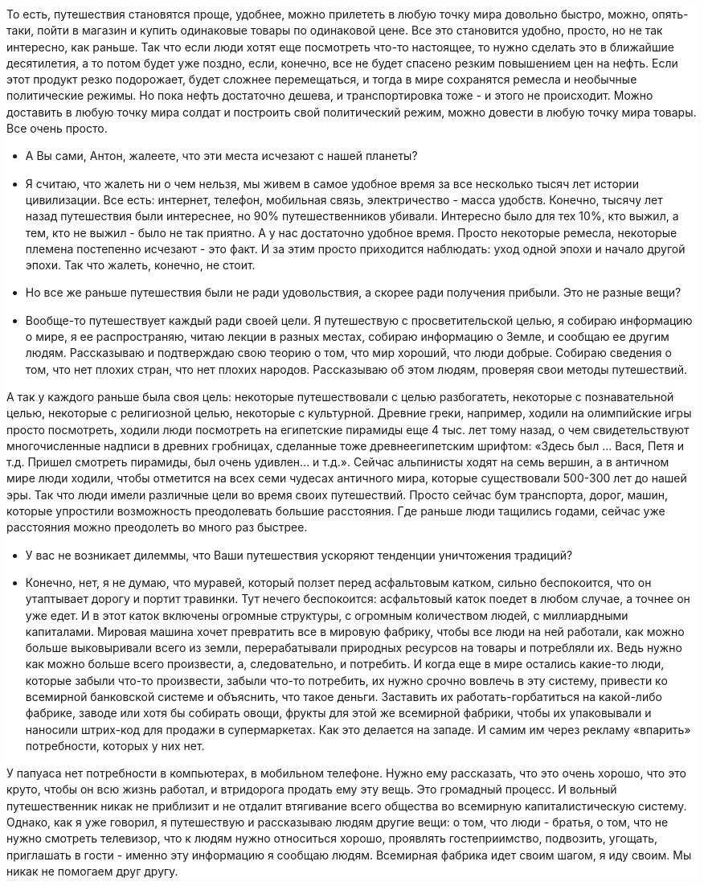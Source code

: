 То есть, путешествия становятся проще, удобнее, можно прилететь в любую точку мира довольно быстро, можно, опять-таки, пойти в магазин и купить одинаковые товары по одинаковой цене. Все это становится удобно, просто, но не так интересно, как раньше. Так что если люди хотят еще посмотреть что-то настоящее, то нужно сделать это в ближайшие десятилетия, а то потом будет уже поздно, если, конечно, все не будет спасено резким повышением цен на нефть. Если этот продукт резко подорожает, будет сложнее перемещаться, и тогда в мире сохранятся ремесла и необычные политические режимы. Но пока нефть достаточно дешева, и транспортировка тоже - и этого не происходит. Можно доставить в любую точку мира солдат и построить свой политический режим, можно довести в любую точку мира товары. Все очень просто.

- А Вы сами, Антон, жалеете, что эти места исчезают с нашей планеты?

- Я считаю, что жалеть ни о чем нельзя, мы живем в самое удобное время за все несколько тысяч лет истории цивилизации. Все есть: интернет, телефон, мобильная связь, электричество - масса удобств. Конечно, тысячу лет назад путешествия были интереснее, но 90% путешественников убивали. Интересно было для тех 10%, кто выжил, а тем, кто не выжил - было не так приятно. А у нас достаточно удобное время. Просто некоторые ремесла, некоторые племена постепенно исчезают - это факт. И за этим просто приходится наблюдать: уход одной эпохи и начало другой эпохи. Так что жалеть, конечно, не стоит.

- Но все же раньше путешествия были не ради удовольствия, а скорее ради получения прибыли. Это не разные вещи?

- Вообще-то путешествует каждый ради своей цели. Я путешествую с просветительской целью, я собираю информацию о мире, я ее распространяю, читаю лекции в разных местах, собираю информацию о Земле, и сообщаю ее другим людям. Рассказываю и подтверждаю свою теорию о том, что мир хороший, что люди добрые. Собираю сведения о том, что нет плохих стран, что нет плохих народов. Рассказываю об этом людям, проверяя свои методы путешествий.

А так у каждого раньше была своя цель: некоторые путешествовали с целью разбогатеть, некоторые с познавательной целью, некоторые с религиозной целью, некоторые с культурной. Древние греки, например, ходили на олимпийские игры просто посмотреть, ходили люди посмотреть на египетские пирамиды еще 4 тыс. лет тому назад, о чем свидетельствуют многочисленные надписи в древних гробницах, сделанные тоже древнеегипетским шрифтом: «Здесь был ... Вася, Петя и т.д. Пришел смотреть пирамиды, был очень удивлен... и т.д.». Сейчас альпинисты ходят на семь вершин, а в античном мире люди ходили, чтобы отметится на всех семи чудесах античного мира, которые существовали 500-300 лет до нашей эры. Так что люди имели различные цели во время своих путешествий. Просто сейчас бум транспорта, дорог, машин, которые упростили возможность преодолевать большие расстояния. Где раньше люди тащились годами, сейчас уже расстояния можно преодолеть во много раз быстрее.

- У вас не возникает дилеммы, что Ваши путешествия ускоряют тенденции уничтожения традиций?

- Конечно, нет, я не думаю, что муравей, который ползет перед асфальтовым катком, сильно беспокоится, что он утаптывает дорогу и портит травинки. Тут нечего беспокоится: асфальтовый каток поедет в любом случае, а точнее он уже едет. И в этот каток включены огромные структуры, с огромным количеством людей, с миллиардными капиталами. Мировая машина хочет превратить все в мировую фабрику, чтобы все люди на ней работали, как можно больше выковыривали всего из земли, перерабатывали природных ресурсов на товары и потребляли их. Ведь нужно как можно больше всего произвести, а, следовательно, и потребить. И когда еще в мире остались какие-то люди, которые забыли что-то произвести, забыли что-то потребить, их нужно срочно вовлечь в эту систему, привести ко всемирной банковской системе и объяснить, что такое деньги. Заставить их работать-горбатиться на какой-либо фабрике, заводе или хотя бы собирать овощи, фрукты для этой же всемирной фабрики, чтобы их упаковывали и наносили штрих-код для продажи в супермаркетах. Как это делается на западе. И самим им через рекламу «впарить» потребности, которых у них нет.

У папуаса нет потребности в компьютерах, в мобильном телефоне. Нужно ему рассказать, что это очень хорошо, что это круто, чтобы он всю жизнь работал, и втридорога продать ему эту вещь. Это громадный процесс. И вольный путешественник никак не приблизит и не отдалит втягивание всего общества во всемирную капиталистическую систему. Однако, как я уже говорил, я путешествую и рассказываю людям другие вещи: о том, что люди - братья, о том, что не нужно смотреть телевизор, что к людям нужно относиться хорошо, проявлять гостеприимство, подвозить, угощать, приглашать в гости - именно эту информацию я сообщаю людям. Всемирная фабрика идет своим шагом, я иду своим. Мы никак не помогаем друг другу.
